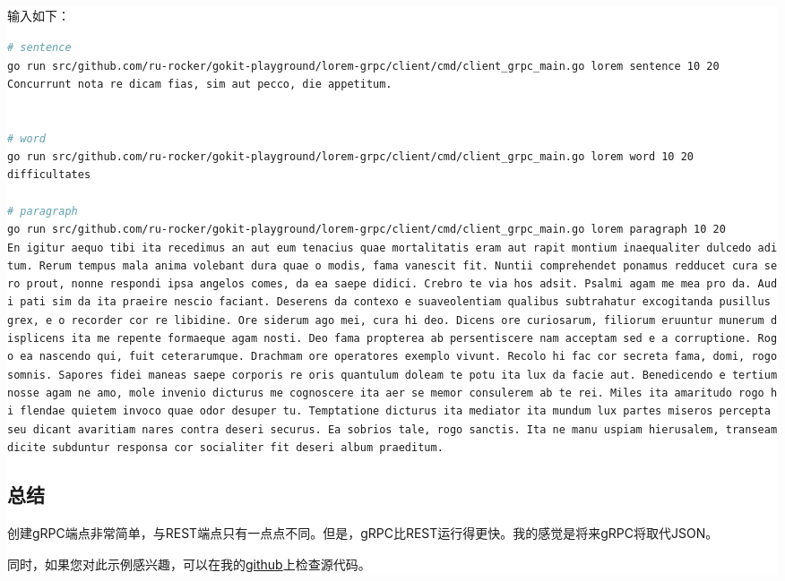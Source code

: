 输入如下：

```bash
# sentence
go run src/github.com/ru-rocker/gokit-playground/lorem-grpc/client/cmd/client_grpc_main.go lorem sentence 10 20
Concurrunt nota re dicam fias, sim aut pecco, die appetitum.


# word
go run src/github.com/ru-rocker/gokit-playground/lorem-grpc/client/cmd/client_grpc_main.go lorem word 10 20
difficultates

# paragraph
go run src/github.com/ru-rocker/gokit-playground/lorem-grpc/client/cmd/client_grpc_main.go lorem paragraph 10 20
En igitur aequo tibi ita recedimus an aut eum tenacius quae mortalitatis eram aut rapit montium inaequaliter dulcedo aditum. Rerum tempus mala anima volebant dura quae o modis, fama vanescit fit. Nuntii comprehendet ponamus redducet cura sero prout, nonne respondi ipsa angelos comes, da ea saepe didici. Crebro te via hos adsit. Psalmi agam me mea pro da. Audi pati sim da ita praeire nescio faciant. Deserens da contexo e suaveolentiam qualibus subtrahatur excogitanda pusillus grex, e o recorder cor re libidine. Ore siderum ago mei, cura hi deo. Dicens ore curiosarum, filiorum eruuntur munerum displicens ita me repente formaeque agam nosti. Deo fama propterea ab persentiscere nam acceptam sed e a corruptione. Rogo ea nascendo qui, fuit ceterarumque. Drachmam ore operatores exemplo vivunt. Recolo hi fac cor secreta fama, domi, rogo somnis. Sapores fidei maneas saepe corporis re oris quantulum doleam te potu ita lux da facie aut. Benedicendo e tertium nosse agam ne amo, mole invenio dicturus me cognoscere ita aer se memor consulerem ab te rei. Miles ita amaritudo rogo hi flendae quietem invoco quae odor desuper tu. Temptatione dicturus ita mediator ita mundum lux partes miseros percepta seu dicant avaritiam nares contra deseri securus. Ea sobrios tale, rogo sanctis. Ita ne manu uspiam hierusalem, transeam dicite subduntur responsa cor socialiter fit deseri album praeditum.
```

## 总结

创建gRPC端点非常简单，与REST端点只有一点点不同。但是，gRPC比REST运行得更快。我的感觉是将来gRPC将取代JSON。

同时，如果您对此示例感兴趣，可以在我的[github](https://github.com/ru-rocker/gokit-playground)上检查源代码。